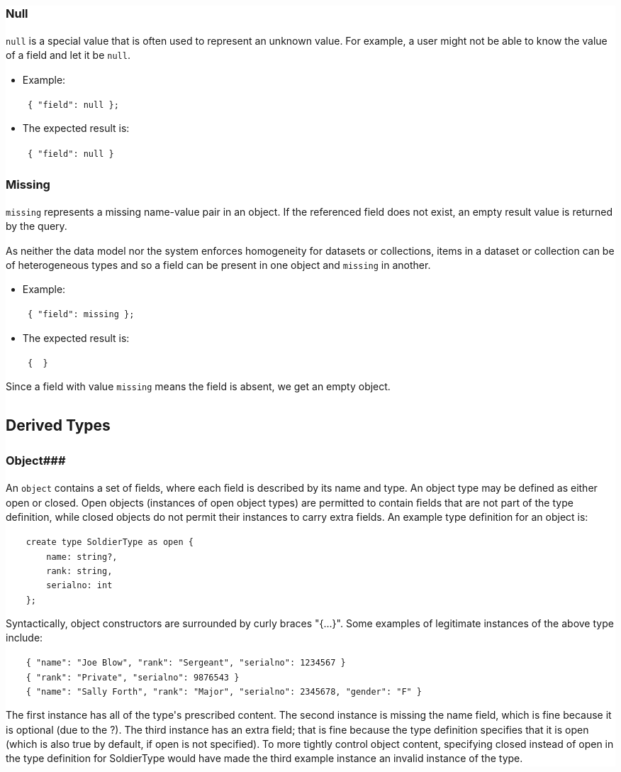 ### <a id="IncompleteInformationTypesNull">Null</a> ###
`null` is a special value that is often used to represent an unknown value.
For example, a user might not be able to know the value of a field and let it be `null`.

 * Example:

        { "field": null };


 * The expected result is:

        { "field": null }


### <a id="IncompleteInformationTypesMissing">Missing</a> ###
`missing` represents a missing name-value pair in an object.
If the referenced field does not exist, an empty result value is returned by the query.

As neither the data model nor the system enforces homogeneity for datasets or collections,
items in a dataset or collection can be of heterogeneous types and
so a field can be present in one object and `missing` in another.

 * Example:

        { "field": missing };


 * The expected result is:

        {  }

Since a field with value `missing` means the field is absent, we get an empty object.

## <a id="DerivedTypes">Derived Types</a> ##

### <a id="DerivedTypesObject">Object</a>###
An `object` contains a set of ﬁelds, where each ﬁeld is described by its name and type. An object type may be defined as either open or closed. Open objects (instances of open object types) are permitted to contain ﬁelds that are not part of the type deﬁnition, while closed objects do not permit their instances to carry extra fields. An example type definition for an object is:

        create type SoldierType as open {
            name: string?,
            rank: string,
            serialno: int
        };

Syntactically, object constructors are surrounded by curly braces "{...}".
Some examples of legitimate instances of the above type include:

        { "name": "Joe Blow", "rank": "Sergeant", "serialno": 1234567 }
        { "rank": "Private", "serialno": 9876543 }
        { "name": "Sally Forth", "rank": "Major", "serialno": 2345678, "gender": "F" }

The first instance has all of the type's prescribed content. The second instance is missing the name field, which is fine because it is optional (due to the ?). The third instance has an extra field; that is fine because the type definition specifies that it is open (which is also true by default, if open is not specified). To more tightly control object content, specifying closed instead of open in the type definition for SoldierType would have made the third example instance an invalid instance of the type.
